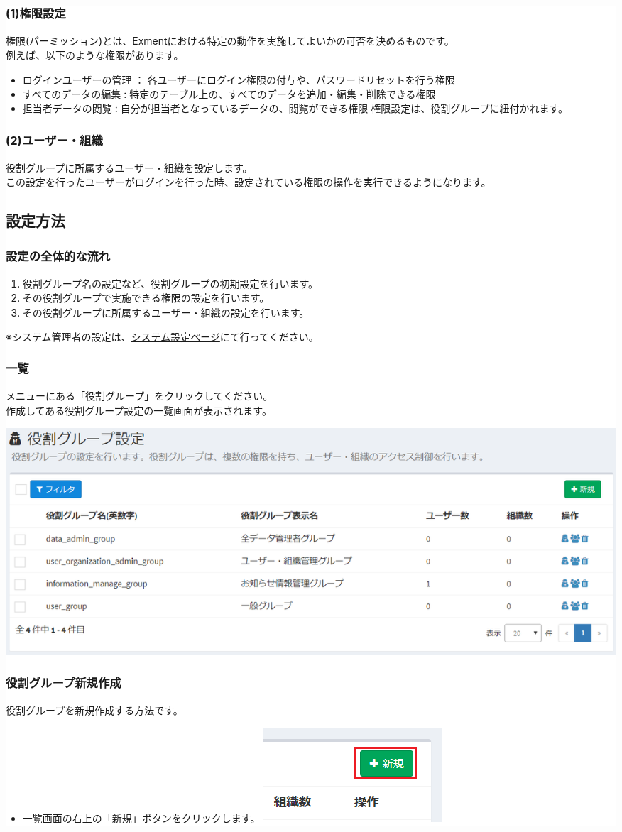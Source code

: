 ### (1)権限設定
権限(パーミッション)とは、Exmentにおける特定の動作を実施してよいかの可否を決めるものです。  
例えば、以下のような権限があります。
- ログインユーザーの管理 ： 各ユーザーにログイン権限の付与や、パスワードリセットを行う権限
- すべてのデータの編集 : 特定のテーブル上の、すべてのデータを追加・編集・削除できる権限
- 担当者データの閲覧 : 自分が担当者となっているデータの、閲覧ができる権限
権限設定は、役割グループに紐付かれます。

### (2)ユーザー・組織
役割グループに所属するユーザー・組織を設定します。  
この設定を行ったユーザーがログインを行った時、設定されている権限の操作を実行できるようになります。

## 設定方法

### 設定の全体的な流れ
1. 役割グループ名の設定など、役割グループの初期設定を行います。
1. その役割グループで実施できる権限の設定を行います。
1. その役割グループに所属するユーザー・組織の設定を行います。

<span class="red">※システム管理者の設定は、<a href="https://exment.net/docs/#/ja/system_setting">システム設定ページ</a>にて行ってください。</span>

### 一覧
メニューにある「役割グループ」をクリックしてください。  
作成してある役割グループ設定の一覧画面が表示されます。  

![役割グループ画面](img/role/role_group2.png)

### 役割グループ新規作成
役割グループを新規作成する方法です。

- 一覧画面の右上の「新規」ボタンをクリックします。
![役割グループ画面](img/role/role_group3.png)
